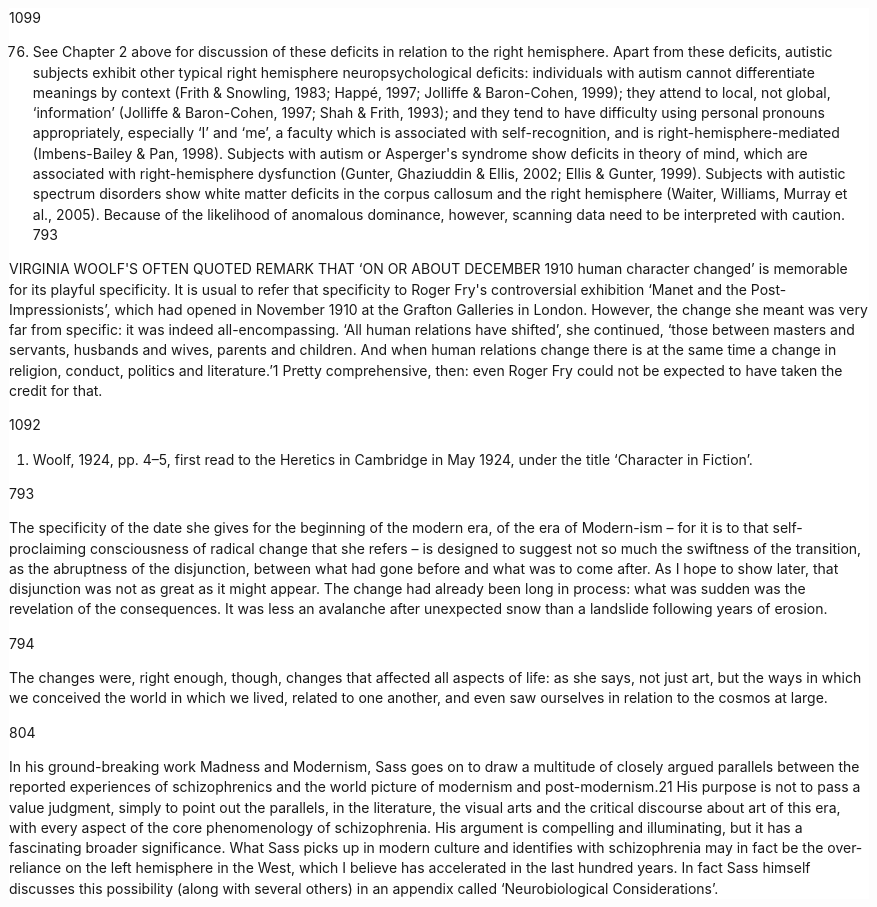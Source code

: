1099

76. See Chapter 2 above for discussion of these deficits in relation to the right hemisphere. Apart from these deficits, autistic subjects exhibit other typical right hemisphere neuropsychological deficits: individuals with autism cannot differentiate meanings by context (Frith & Snowling, 1983; Happé, 1997; Jolliffe & Baron-Cohen, 1999); they attend to local, not global, ‘information’ (Jolliffe & Baron-Cohen, 1997; Shah & Frith, 1993); and they tend to have difficulty using personal pronouns appropriately, especially ‘I’ and ‘me’, a faculty which is associated with self-recognition, and is right-hemisphere-mediated (Imbens-Bailey & Pan, 1998). Subjects with autism or Asperger's syndrome show deficits in theory of mind, which are associated with right-hemisphere dysfunction (Gunter, Ghaziuddin & Ellis, 2002; Ellis & Gunter, 1999). Subjects with autistic spectrum disorders show white matter deficits in the corpus callosum and the right hemisphere (Waiter, Williams, Murray et al., 2005). Because of the likelihood of anomalous dominance, however, scanning data need to be interpreted with caution.
793

VIRGINIA WOOLF'S OFTEN QUOTED REMARK THAT ‘ON OR ABOUT DECEMBER 1910 human character changed’ is memorable for its playful specificity. It is usual to refer that specificity to Roger Fry's controversial exhibition ‘Manet and the Post-Impressionists’, which had opened in November 1910 at the Grafton Galleries in London. However, the change she meant was very far from specific: it was indeed all-encompassing. ‘All human relations have shifted’, she continued, ‘those between masters and servants, husbands and wives, parents and children. And when human relations change there is at the same time a change in religion, conduct, politics and literature.’1 Pretty comprehensive, then: even Roger Fry could not be expected to have taken the credit for that.

1092

1. Woolf, 1924, pp. 4–5, first read to the Heretics in Cambridge in May 1924, under the title ‘Character in Fiction’.

793

The specificity of the date she gives for the beginning of the modern era, of the era of Modern-ism – for it is to that self-proclaiming consciousness of radical change that she refers – is designed to suggest not so much the swiftness of the transition, as the abruptness of the disjunction, between what had gone before and what was to come after. As I hope to show later, that disjunction was not as great as it might appear. The change had already been long in process: what was sudden was the revelation of the consequences. It was less an avalanche after unexpected snow than a landslide following years of erosion.

794

The changes were, right enough, though, changes that affected all aspects of life: as she says, not just art, but the ways in which we conceived the world in which we lived, related to one another, and even saw ourselves in relation to the cosmos at large.

804

In his ground-breaking work Madness and Modernism, Sass goes on to draw a multitude of closely argued parallels between the reported experiences of schizophrenics and the world picture of modernism and post-modernism.21 His purpose is not to pass a value judgment, simply to point out the parallels, in the literature, the visual arts and the critical discourse about art of this era, with every aspect of the core phenomenology of schizophrenia. His argument is compelling and illuminating, but it has a fascinating broader significance. What Sass picks up in modern culture and identifies with schizophrenia may in fact be the over-reliance on the left hemisphere in the West, which I believe has accelerated in the last hundred years. In fact Sass himself discusses this possibility (along with several others) in an appendix called ‘Neurobiological Considerations’.
